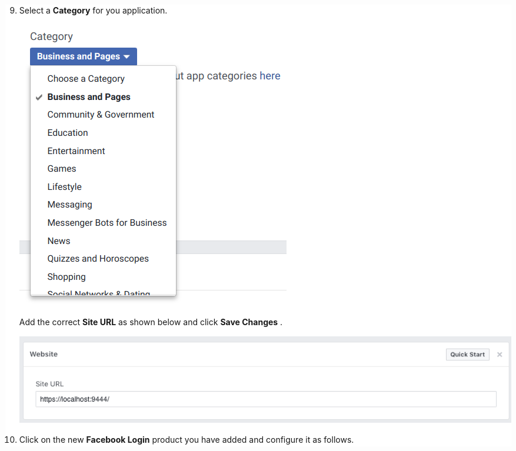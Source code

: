 9.  Select a **Category** for you application.

    ![Facebook App Category](../../../assets/img/Learn/facebook-app-category.png)

    Add the correct **Site URL** as shown below and click **Save Changes** .

    ![Facebook Site URL](../../../assets/img/Learn/facebook-site-url.png)
    
10. Click on the new **Facebook Login** product you have added and configure it as follows.
